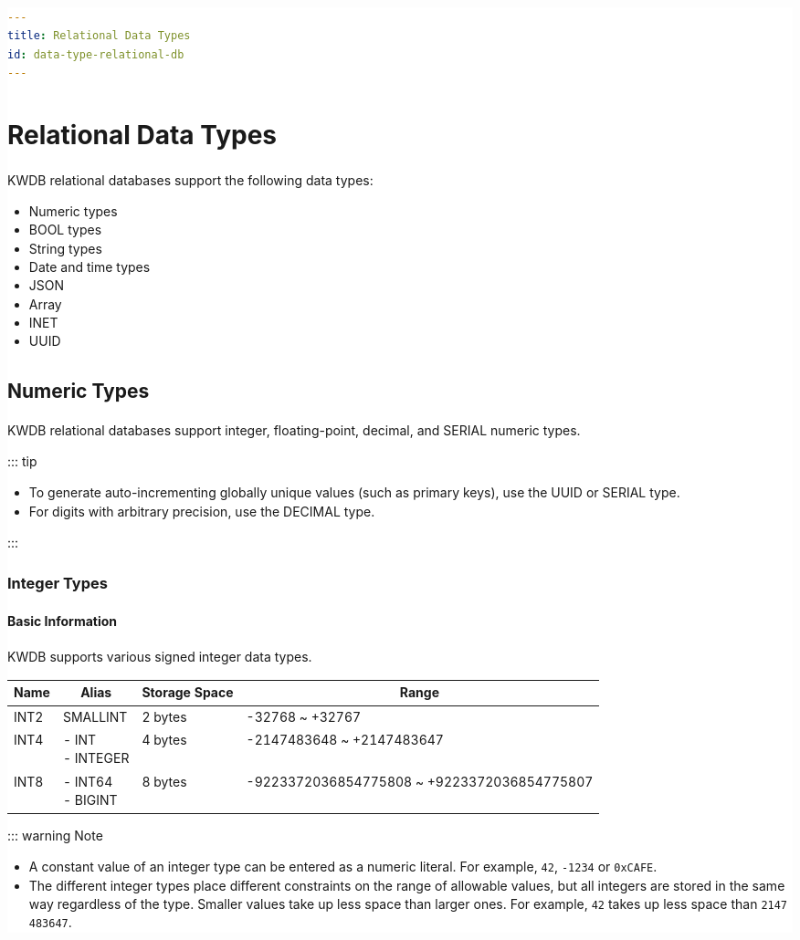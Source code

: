 ```yaml
---
title: Relational Data Types
id: data-type-relational-db
---
```


# Relational Data Types

KWDB relational databases support the following data types:

- Numeric types
- BOOL types
- String types
- Date and time types
- JSON
- Array
- INET
- UUID

## Numeric Types

KWDB relational databases support integer, floating-point, decimal, and SERIAL numeric types.

::: tip

- To generate auto-incrementing globally unique values (such as primary keys), use the UUID or SERIAL type.
- For digits with arbitrary precision, use the DECIMAL type.

:::

### Integer Types

#### Basic Information

KWDB supports various signed integer data types.

| Name | Alias                | Storage Space | Range                                       |
|------|----------------------|---------------|---------------------------------------------|
| INT2 | SMALLINT             | 2 bytes       | -32768 ~ +32767                             |
| INT4 | - INT <br>- INTEGER  | 4 bytes       | -2147483648 ~ +2147483647                   |
| INT8 | - INT64 <br>- BIGINT | 8 bytes       | -9223372036854775808 ~ +9223372036854775807 |

::: warning Note

- A constant value of an integer type can be entered as a numeric literal. For example, `42`, `-1234` or `0xCAFE`.
- The different integer types place different constraints on the range of allowable values, but all integers are stored in the same way regardless of the type. Smaller values take up less space than larger ones. For example, `42` takes up less space than `2147483647`.
